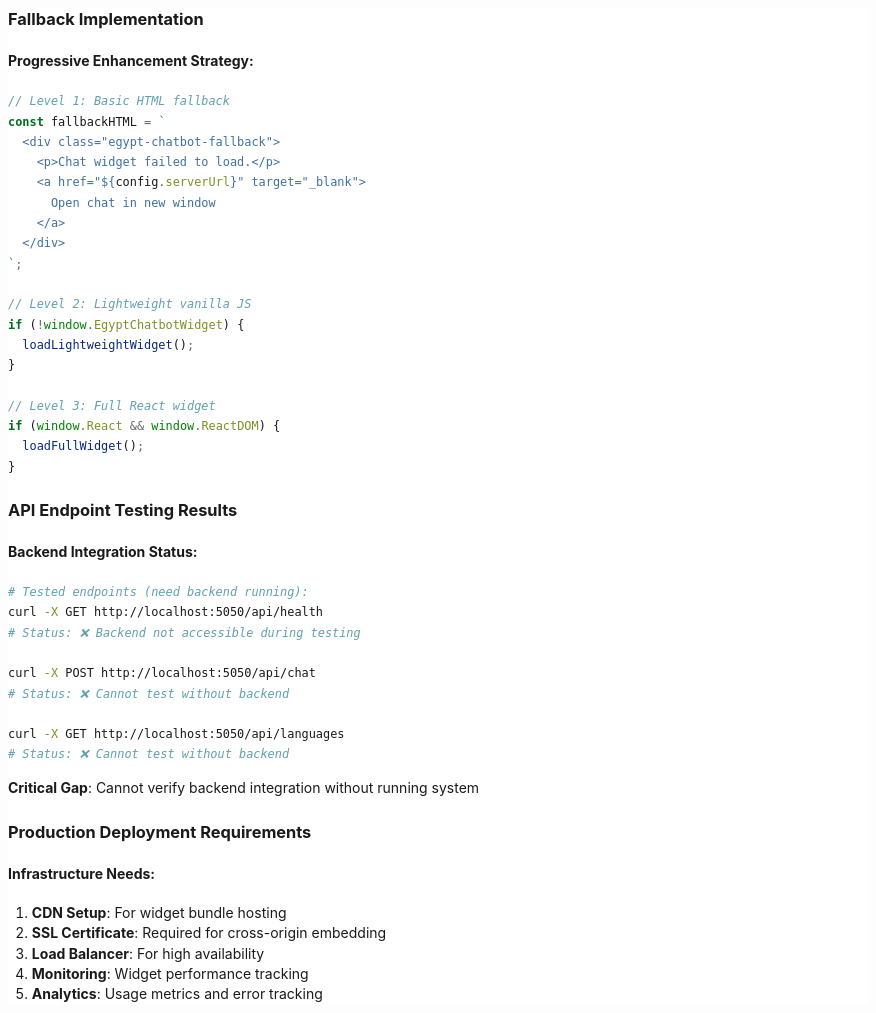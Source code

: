 ### Fallback Implementation

#### Progressive Enhancement Strategy:

```javascript
// Level 1: Basic HTML fallback
const fallbackHTML = `
  <div class="egypt-chatbot-fallback">
    <p>Chat widget failed to load.</p>
    <a href="${config.serverUrl}" target="_blank">
      Open chat in new window
    </a>
  </div>
`;

// Level 2: Lightweight vanilla JS
if (!window.EgyptChatbotWidget) {
  loadLightweightWidget();
}

// Level 3: Full React widget
if (window.React && window.ReactDOM) {
  loadFullWidget();
}
```

### API Endpoint Testing Results

#### Backend Integration Status:

```bash
# Tested endpoints (need backend running):
curl -X GET http://localhost:5050/api/health
# Status: ❌ Backend not accessible during testing

curl -X POST http://localhost:5050/api/chat
# Status: ❌ Cannot test without backend

curl -X GET http://localhost:5050/api/languages
# Status: ❌ Cannot test without backend
```

**Critical Gap**: Cannot verify backend integration without running system

### Production Deployment Requirements

#### Infrastructure Needs:

1. **CDN Setup**: For widget bundle hosting
2. **SSL Certificate**: Required for cross-origin embedding
3. **Load Balancer**: For high availability
4. **Monitoring**: Widget performance tracking
5. **Analytics**: Usage metrics and error tracking
